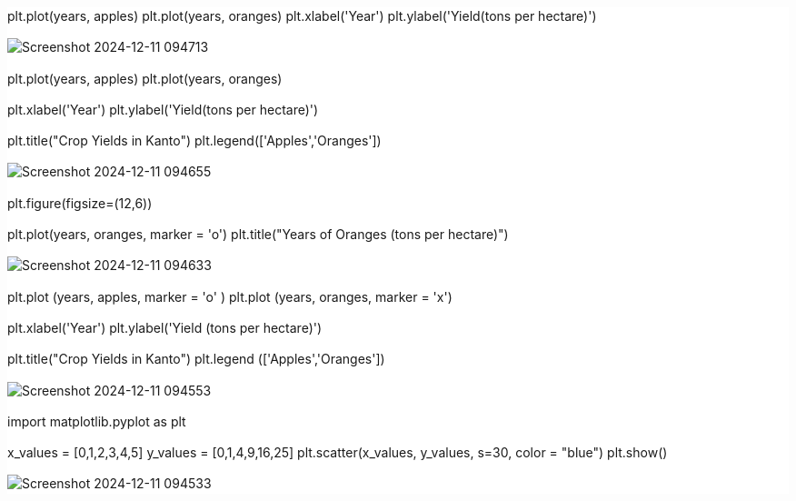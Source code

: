 
plt.plot(years, apples)
plt.plot(years, oranges)
plt.xlabel('Year')
plt.ylabel('Yield(tons per hectare)')


<img width="456" alt="Screenshot 2024-12-11 094713" src="https://github.com/user-attachments/assets/f07bb8d9-1abd-429b-a059-503da5560055">


plt.plot(years, apples)
plt.plot(years, oranges)

plt.xlabel('Year')
plt.ylabel('Yield(tons per hectare)')

plt.title("Crop Yields in Kanto")
plt.legend(['Apples','Oranges'])



<img width="439" alt="Screenshot 2024-12-11 094655" src="https://github.com/user-attachments/assets/975abf6c-f3d2-4303-af0c-7f265769c65e">












plt.figure(figsize=(12,6))

plt.plot(years, oranges, marker = 'o')
plt.title("Years of Oranges (tons per hectare)")


<img width="485" alt="Screenshot 2024-12-11 094633" src="https://github.com/user-attachments/assets/c14ab88c-36ae-445a-9bb6-12c8fbc70f57">

plt.plot (years, apples, marker = 'o' )
plt.plot (years, oranges, marker = 'x')

plt.xlabel('Year')
plt.ylabel('Yield (tons per hectare)')


plt.title("Crop Yields in Kanto")
plt.legend (['Apples','Oranges'])


<img width="446" alt="Screenshot 2024-12-11 094553" src="https://github.com/user-attachments/assets/d14df3cf-0a71-493e-b467-6e3dfb3b1087">

import matplotlib.pyplot as plt

x_values = [0,1,2,3,4,5]
y_values = [0,1,4,9,16,25]
plt.scatter(x_values, y_values, s=30, color = "blue")
plt.show()


<img width="422" alt="Screenshot 2024-12-11 094533" src="https://github.com/user-attachments/assets/020fd754-561b-4f41-b9e7-d6c484424d0b">
